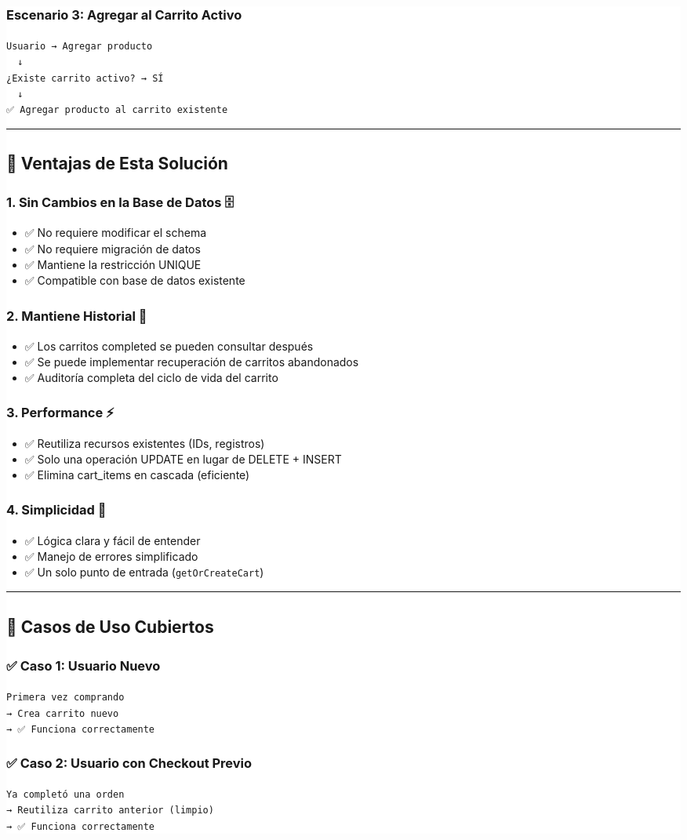 ### **Escenario 3: Agregar al Carrito Activo**
```
Usuario → Agregar producto
  ↓
¿Existe carrito activo? → SÍ
  ↓
✅ Agregar producto al carrito existente
```

---

## 🎯 Ventajas de Esta Solución

### **1. Sin Cambios en la Base de Datos** 🗄️
- ✅ No requiere modificar el schema
- ✅ No requiere migración de datos
- ✅ Mantiene la restricción UNIQUE
- ✅ Compatible con base de datos existente

### **2. Mantiene Historial** 📜
- ✅ Los carritos completed se pueden consultar después
- ✅ Se puede implementar recuperación de carritos abandonados
- ✅ Auditoría completa del ciclo de vida del carrito

### **3. Performance** ⚡
- ✅ Reutiliza recursos existentes (IDs, registros)
- ✅ Solo una operación UPDATE en lugar de DELETE + INSERT
- ✅ Elimina cart_items en cascada (eficiente)

### **4. Simplicidad** 🎨
- ✅ Lógica clara y fácil de entender
- ✅ Manejo de errores simplificado
- ✅ Un solo punto de entrada (`getOrCreateCart`)

---

## 📝 Casos de Uso Cubiertos

### ✅ **Caso 1: Usuario Nuevo**
```
Primera vez comprando
→ Crea carrito nuevo
→ ✅ Funciona correctamente
```

### ✅ **Caso 2: Usuario con Checkout Previo**
```
Ya completó una orden
→ Reutiliza carrito anterior (limpio)
→ ✅ Funciona correctamente
```
